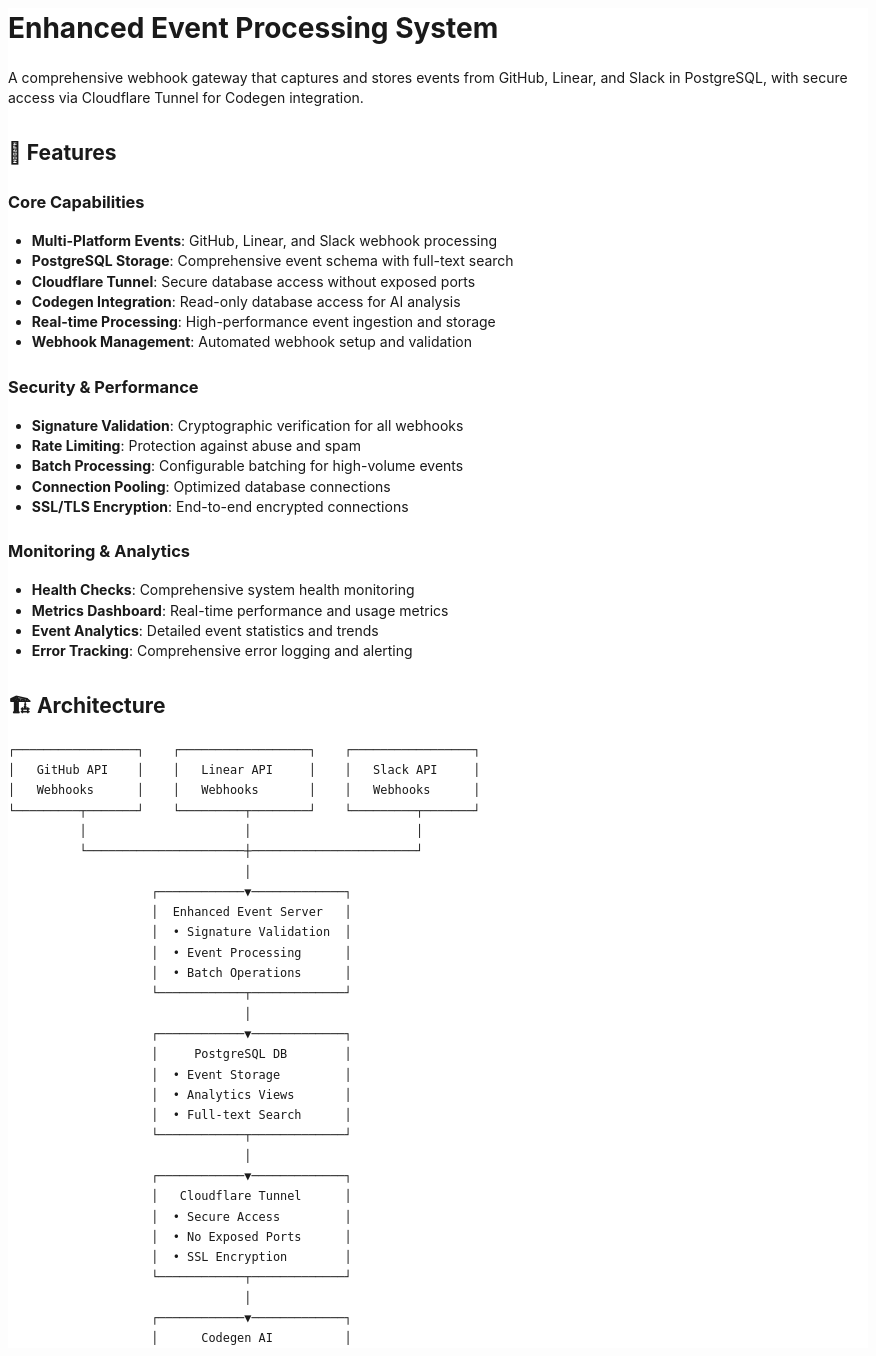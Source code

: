 # Enhanced Event Processing System

A comprehensive webhook gateway that captures and stores events from GitHub, Linear, and Slack in PostgreSQL, with secure access via Cloudflare Tunnel for Codegen integration.

## 🚀 Features

### Core Capabilities
- **Multi-Platform Events**: GitHub, Linear, and Slack webhook processing
- **PostgreSQL Storage**: Comprehensive event schema with full-text search
- **Cloudflare Tunnel**: Secure database access without exposed ports
- **Codegen Integration**: Read-only database access for AI analysis
- **Real-time Processing**: High-performance event ingestion and storage
- **Webhook Management**: Automated webhook setup and validation

### Security & Performance
- **Signature Validation**: Cryptographic verification for all webhooks
- **Rate Limiting**: Protection against abuse and spam
- **Batch Processing**: Configurable batching for high-volume events
- **Connection Pooling**: Optimized database connections
- **SSL/TLS Encryption**: End-to-end encrypted connections

### Monitoring & Analytics
- **Health Checks**: Comprehensive system health monitoring
- **Metrics Dashboard**: Real-time performance and usage metrics
- **Event Analytics**: Detailed event statistics and trends
- **Error Tracking**: Comprehensive error logging and alerting

## 🏗️ Architecture

```
┌─────────────────┐    ┌──────────────────┐    ┌─────────────────┐
│   GitHub API    │    │   Linear API     │    │   Slack API     │
│   Webhooks      │    │   Webhooks       │    │   Webhooks      │
└─────────┬───────┘    └─────────┬────────┘    └─────────┬───────┘
          │                      │                       │
          └──────────────────────┼───────────────────────┘
                                 │
                    ┌────────────▼─────────────┐
                    │  Enhanced Event Server   │
                    │  • Signature Validation  │
                    │  • Event Processing      │
                    │  • Batch Operations      │
                    └────────────┬─────────────┘
                                 │
                    ┌────────────▼─────────────┐
                    │     PostgreSQL DB        │
                    │  • Event Storage         │
                    │  • Analytics Views       │
                    │  • Full-text Search      │
                    └────────────┬─────────────┘
                                 │
                    ┌────────────▼─────────────┐
                    │   Cloudflare Tunnel      │
                    │  • Secure Access         │
                    │  • No Exposed Ports      │
                    │  • SSL Encryption        │
                    └────────────┬─────────────┘
                                 │
                    ┌────────────▼─────────────┐
                    │      Codegen AI          │
```